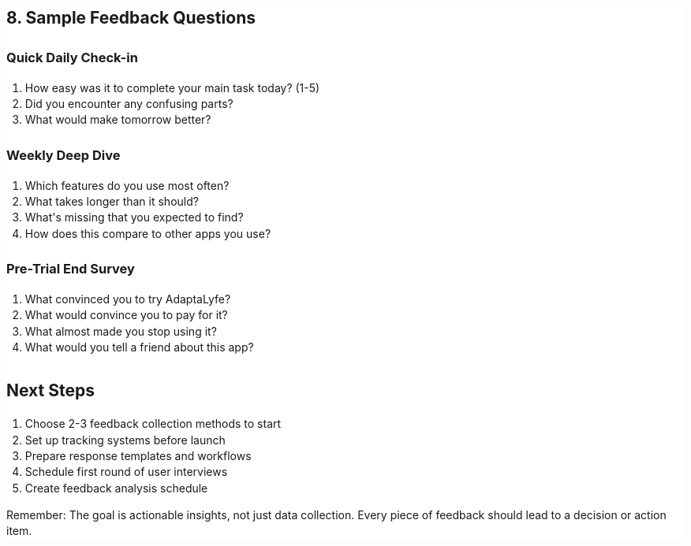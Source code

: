 ## 8. Sample Feedback Questions

### Quick Daily Check-in
1. How easy was it to complete your main task today? (1-5)
2. Did you encounter any confusing parts?
3. What would make tomorrow better?

### Weekly Deep Dive
1. Which features do you use most often?
2. What takes longer than it should?
3. What's missing that you expected to find?
4. How does this compare to other apps you use?

### Pre-Trial End Survey
1. What convinced you to try AdaptaLyfe?
2. What would convince you to pay for it?
3. What almost made you stop using it?
4. What would you tell a friend about this app?

## Next Steps
1. Choose 2-3 feedback collection methods to start
2. Set up tracking systems before launch
3. Prepare response templates and workflows
4. Schedule first round of user interviews
5. Create feedback analysis schedule

Remember: The goal is actionable insights, not just data collection. Every piece of feedback should lead to a decision or action item.